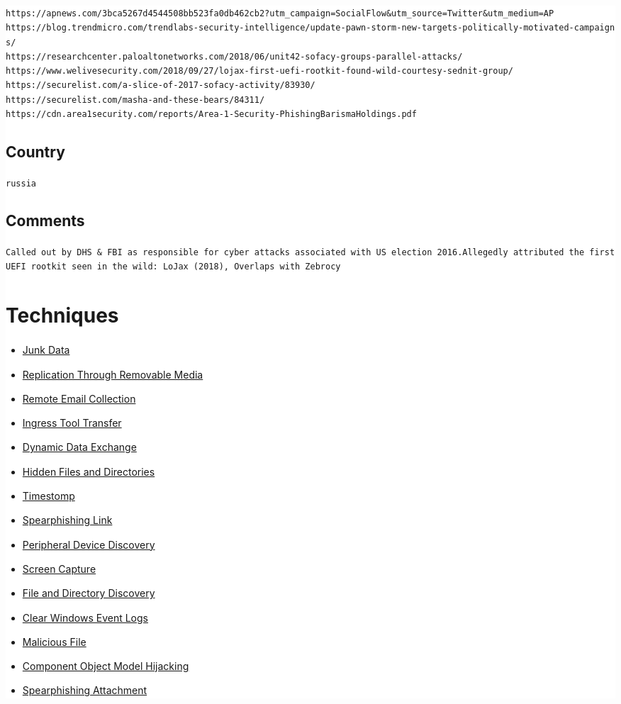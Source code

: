 ```
https://apnews.com/3bca5267d4544508bb523fa0db462cb2?utm_campaign=SocialFlow&utm_source=Twitter&utm_medium=AP
https://blog.trendmicro.com/trendlabs-security-intelligence/update-pawn-storm-new-targets-politically-motivated-campaigns/
https://researchcenter.paloaltonetworks.com/2018/06/unit42-sofacy-groups-parallel-attacks/
https://www.welivesecurity.com/2018/09/27/lojax-first-uefi-rootkit-found-wild-courtesy-sednit-group/
https://securelist.com/a-slice-of-2017-sofacy-activity/83930/
https://securelist.com/masha-and-these-bears/84311/
https://cdn.area1security.com/reports/Area-1-Security-PhishingBarismaHoldings.pdf
```

## Country

```
russia
```

## Comments

```
Called out by DHS & FBI as responsible for cyber attacks associated with US election 2016.Allegedly attributed the first UEFI rootkit seen in the wild: LoJax (2018), Overlaps with Zebrocy
```

# Techniques


* [Junk Data](../techniques/Junk-Data.md)

* [Replication Through Removable Media](../techniques/Replication-Through-Removable-Media.md)
    
* [Remote Email Collection](../techniques/Remote-Email-Collection.md)
    
* [Ingress Tool Transfer](../techniques/Ingress-Tool-Transfer.md)
    
* [Dynamic Data Exchange](../techniques/Dynamic-Data-Exchange.md)
    
* [Hidden Files and Directories](../techniques/Hidden-Files-and-Directories.md)
    
* [Timestomp](../techniques/Timestomp.md)
    
* [Spearphishing Link](../techniques/Spearphishing-Link.md)
    
* [Peripheral Device Discovery](../techniques/Peripheral-Device-Discovery.md)
    
* [Screen Capture](../techniques/Screen-Capture.md)
    
* [File and Directory Discovery](../techniques/File-and-Directory-Discovery.md)
    
* [Clear Windows Event Logs](../techniques/Clear-Windows-Event-Logs.md)
    
* [Malicious File](../techniques/Malicious-File.md)
    
* [Component Object Model Hijacking](../techniques/Component-Object-Model-Hijacking.md)
    
* [Spearphishing Attachment](../techniques/Spearphishing-Attachment.md)
    